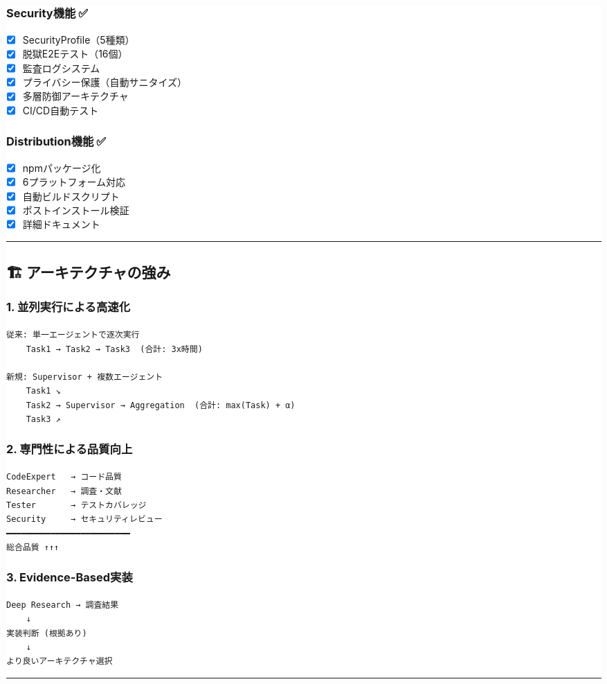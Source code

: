 ### Security機能 ✅

- [x] SecurityProfile（5種類）
- [x] 脱獄E2Eテスト（16個）
- [x] 監査ログシステム
- [x] プライバシー保護（自動サニタイズ）
- [x] 多層防御アーキテクチャ
- [x] CI/CD自動テスト

### Distribution機能 ✅

- [x] npmパッケージ化
- [x] 6プラットフォーム対応
- [x] 自動ビルドスクリプト
- [x] ポストインストール検証
- [x] 詳細ドキュメント

---

## 🏗️ アーキテクチャの強み

### 1. 並列実行による高速化

```
従来: 単一エージェントで逐次実行
    Task1 → Task2 → Task3  (合計: 3x時間)

新規: Supervisor + 複数エージェント
    Task1 ↘
    Task2 → Supervisor → Aggregation  (合計: max(Task) + α)
    Task3 ↗
```

### 2. 専門性による品質向上

```
CodeExpert   → コード品質
Researcher   → 調査・文献
Tester       → テストカバレッジ
Security     → セキュリティレビュー
━━━━━━━━━━━━━━━━━━━━━━━━━
総合品質 ↑↑↑
```

### 3. Evidence-Based実装

```
Deep Research → 調査結果
    ↓
実装判断 (根拠あり)
    ↓
より良いアーキテクチャ選択
```

---